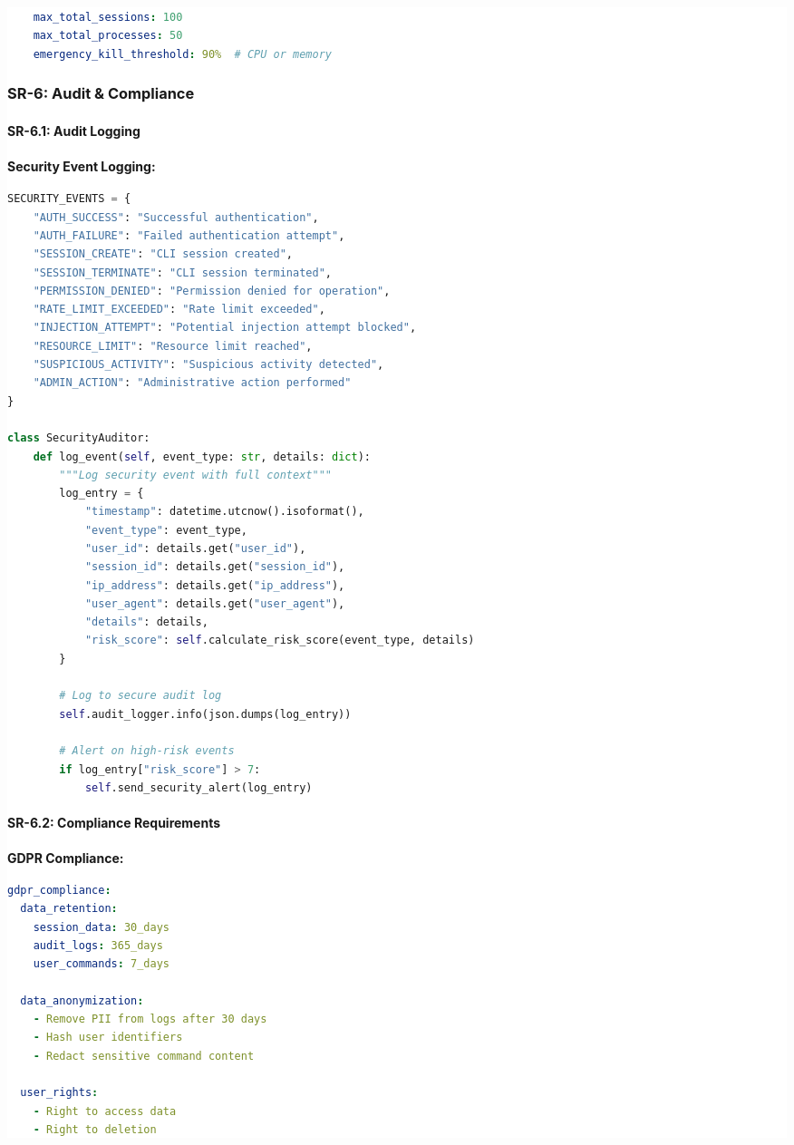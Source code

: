 ```yaml
    max_total_sessions: 100
    max_total_processes: 50
    emergency_kill_threshold: 90%  # CPU or memory
```

### SR-6: Audit & Compliance

#### SR-6.1: Audit Logging

**Security Event Logging:**
```python
SECURITY_EVENTS = {
    "AUTH_SUCCESS": "Successful authentication",
    "AUTH_FAILURE": "Failed authentication attempt",
    "SESSION_CREATE": "CLI session created",
    "SESSION_TERMINATE": "CLI session terminated",
    "PERMISSION_DENIED": "Permission denied for operation",
    "RATE_LIMIT_EXCEEDED": "Rate limit exceeded",
    "INJECTION_ATTEMPT": "Potential injection attempt blocked",
    "RESOURCE_LIMIT": "Resource limit reached",
    "SUSPICIOUS_ACTIVITY": "Suspicious activity detected",
    "ADMIN_ACTION": "Administrative action performed"
}

class SecurityAuditor:
    def log_event(self, event_type: str, details: dict):
        """Log security event with full context"""
        log_entry = {
            "timestamp": datetime.utcnow().isoformat(),
            "event_type": event_type,
            "user_id": details.get("user_id"),
            "session_id": details.get("session_id"),
            "ip_address": details.get("ip_address"),
            "user_agent": details.get("user_agent"),
            "details": details,
            "risk_score": self.calculate_risk_score(event_type, details)
        }
        
        # Log to secure audit log
        self.audit_logger.info(json.dumps(log_entry))
        
        # Alert on high-risk events
        if log_entry["risk_score"] > 7:
            self.send_security_alert(log_entry)
```

#### SR-6.2: Compliance Requirements

**GDPR Compliance:**
```yaml
gdpr_compliance:
  data_retention:
    session_data: 30_days
    audit_logs: 365_days
    user_commands: 7_days
  
  data_anonymization:
    - Remove PII from logs after 30 days
    - Hash user identifiers
    - Redact sensitive command content
  
  user_rights:
    - Right to access data
    - Right to deletion
```